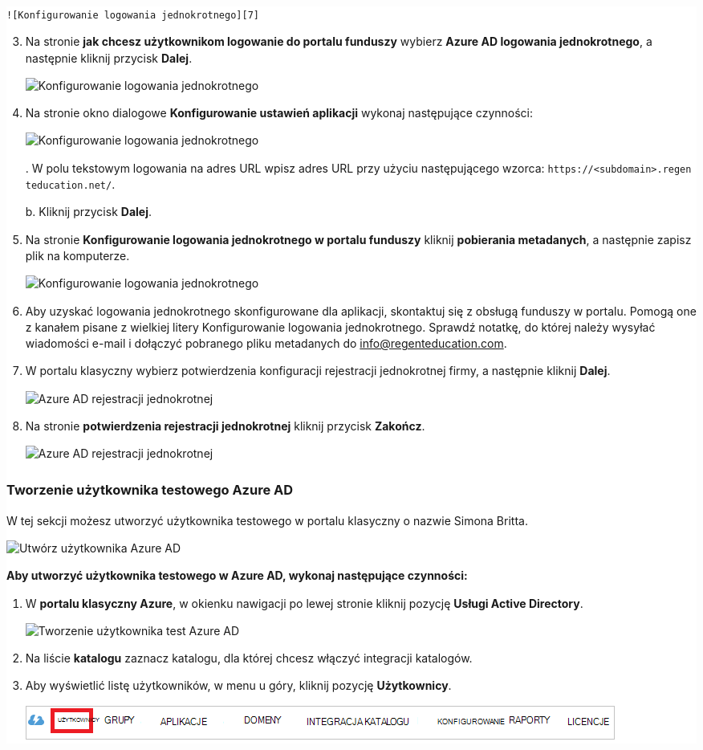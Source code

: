    ![Konfigurowanie logowania jednokrotnego][7] 

3. Na stronie **jak chcesz użytkownikom logowanie do portalu funduszy** wybierz **Azure AD logowania jednokrotnego**, a następnie kliknij przycisk **Dalej**.
    
    ![Konfigurowanie logowania jednokrotnego](./media/active-directory-saas-thefundingportal-tutorial/tutorial_thefundingportal_06.png)

4. Na stronie okno dialogowe **Konfigurowanie ustawień aplikacji** wykonaj następujące czynności: 

    ![Konfigurowanie logowania jednokrotnego](./media/active-directory-saas-thefundingportal-tutorial/tutorial_thefundingportal_07.png)


    . W polu tekstowym logowania na adres URL wpisz adres URL przy użyciu następującego wzorca: `https://<subdomain>.regenteducation.net/`.

    b. Kliknij przycisk **Dalej**.

5. Na stronie **Konfigurowanie logowania jednokrotnego w portalu funduszy** kliknij **pobierania metadanych**, a następnie zapisz plik na komputerze.

    ![Konfigurowanie logowania jednokrotnego](./media/active-directory-saas-thefundingportal-tutorial/tutorial_thefundingportal_08.png)

6. Aby uzyskać logowania jednokrotnego skonfigurowane dla aplikacji, skontaktuj się z obsługą funduszy w portalu. Pomogą one z kanałem pisane z wielkiej litery Konfigurowanie logowania jednokrotnego. Sprawdź notatkę, do której należy wysyłać wiadomości e-mail i dołączyć pobranego pliku metadanych do info@regenteducation.com.

7. W portalu klasyczny wybierz potwierdzenia konfiguracji rejestracji jednokrotnej firmy, a następnie kliknij **Dalej**.
    
    ![Azure AD rejestracji jednokrotnej][10]

8. Na stronie **potwierdzenia rejestracji jednokrotnej** kliknij przycisk **Zakończ**.  
    
    ![Azure AD rejestracji jednokrotnej][11]

### <a name="creating-an-azure-ad-test-user"></a>Tworzenie użytkownika testowego Azure AD
W tej sekcji możesz utworzyć użytkownika testowego w portalu klasyczny o nazwie Simona Britta.

![Utwórz użytkownika Azure AD][20]

**Aby utworzyć użytkownika testowego w Azure AD, wykonaj następujące czynności:**

1. W **portalu klasyczny Azure**, w okienku nawigacji po lewej stronie kliknij pozycję **Usługi Active Directory**.
    
    ![Tworzenie użytkownika test Azure AD](./media/active-directory-saas-thefundingportal-tutorial/create_aaduser_09.png) 

2. Na liście **katalogu** zaznacz katalogu, dla której chcesz włączyć integracji katalogów.

3. Aby wyświetlić listę użytkowników, w menu u góry, kliknij pozycję **Użytkownicy**.
    
    ![Tworzenie użytkownika testowego Azure AD](./media/active-directory-saas-thefundingportal-tutorial/create_aaduser_03.png) 


[1]: ./media/active-directory-saas-thefundingportal-tutorial/tutorial_general_01.png
[2]: ./media/active-directory-saas-thefundingportal-tutorial/tutorial_general_02.png
[3]: ./media/active-directory-saas-thefundingportal-tutorial/tutorial_general_03.png
[4]: ./media/active-directory-saas-thefundingportal-tutorial/tutorial_general_04.png
[5]: ./media/active-directory-saas-thefundingportal-tutorial/tutorial_general_05.png
[6]: ./media/active-directory-saas-thefundingportal-tutorial/tutorial_general_06.png
[7]:  ./media/active-directory-saas-thefundingportal-tutorial/tutorial_general_050.png
[10]: ./media/active-directory-saas-thefundingportal-tutorial/tutorial_general_060.png
[11]: ./media/active-directory-saas-thefundingportal-tutorial/tutorial_general_070.png
[20]: ./media/active-directory-saas-thefundingportal-tutorial/tutorial_general_100.png
[200]: ./media/active-directory-saas-thefundingportal-tutorial/tutorial_general_200.png
[201]: ./media/active-directory-saas-thefundingportal-tutorial/tutorial_general_201.png
[203]: ./media/active-directory-saas-thefundingportal-tutorial/tutorial_general_203.png
[204]: ./media/active-directory-saas-thefundingportal-tutorial/tutorial_general_204.png
[205]: ./media/active-directory-saas-thefundingportal-tutorial/tutorial_general_205.png